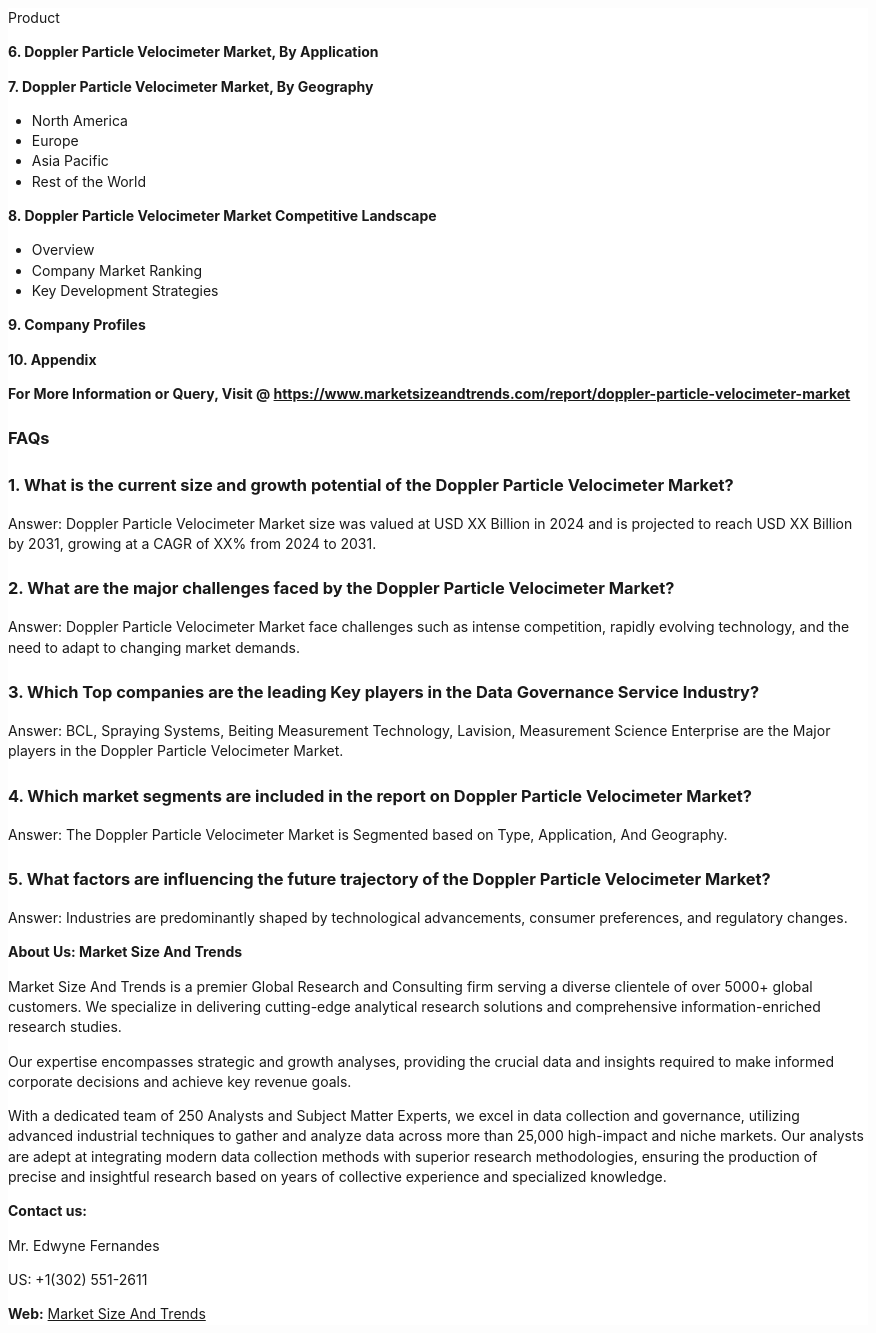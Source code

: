 Product</span></strong></p></div><div class="" data-test-id=""><p><strong><span class="">6. Doppler Particle Velocimeter Market, By Application</span></strong></p></div><div class="" data-test-id=""><p><strong><span class="">7. Doppler Particle Velocimeter Market, By Geography</span></strong></p></div><div class="" data-test-id=""><ul><li><span class="">North America</span></li><li><span class="">Europe</span></li><li><span class="">Asia Pacific</span></li><li><span class="">Rest of the World</span></li></ul></div><div class="" data-test-id=""><p><strong><span class="">8. Doppler Particle Velocimeter Market Competitive Landscape</span></strong></p></div><div class="" data-test-id=""><ul><li><span class="">Overview</span></li><li><span class="">Company Market Ranking</span></li><li><span class="">Key Development Strategies</span></li></ul></div><div class="" data-test-id=""><p><strong><span class="">9. Company Profiles</span></strong></p></div><div class="" data-test-id=""><p><strong><span class="">10. Appendix</span></strong></p></div><div class="" data-test-id=""><p><strong><span class="">For More Information or Query, Visit @ <a href="https://www.marketsizeandtrends.com/report/doppler-particle-velocimeter-market" target="_blank">https://www.marketsizeandtrends.com/report/doppler-particle-velocimeter-market</a></span></strong></p></div><div class="" data-test-id=""><div class="article-main__content" data-test-id="publishing-text-block"><h3><strong><span class="">FAQs</span></strong></h3></div><div class="article-main__content" data-test-id="publishing-text-block"><h3><span class="">1. What is the current size and growth potential of the Doppler Particle Velocimeter Market?</span></h3></div><div class="article-main__content" data-test-id="publishing-text-block"><p><span class="font-[700]">Answer</span><span class="">: Doppler Particle Velocimeter Market size was valued at USD XX Billion in 2024 and is projected to reach USD XX Billion by 2031, growing at a CAGR of XX% from 2024 to 2031.</span></p></div><div class="article-main__content" data-test-id="publishing-text-block"><h3><span class="">2. What are the major challenges faced by the Doppler Particle Velocimeter Market?</span></h3></div><div class="article-main__content" data-test-id="publishing-text-block"><p><span class="font-[700]">Answer</span><span class="">: Doppler Particle Velocimeter Market face challenges such as intense competition, rapidly evolving technology, and the need to adapt to changing market demands.</span></p></div><div class="article-main__content" data-test-id="publishing-text-block"><h3><span class="">3. Which Top companies are the leading Key players in the Data Governance Service Industry?</span></h3></div><div class="article-main__content" data-test-id="publishing-text-block"><p><span class="font-[700]">Answer</span><span class="">: BCL, Spraying Systems, Beiting Measurement Technology, Lavision, Measurement Science Enterprise are the Major players in the Doppler Particle Velocimeter Market.</span></p></div><div class="article-main__content" data-test-id="publishing-text-block"><h3><span class="">4. Which market segments are included in the report on Doppler Particle Velocimeter Market?</span></h3></div><div class="article-main__content" data-test-id="publishing-text-block"><p><span class="font-[700]">Answer</span><span class="">: The Doppler Particle Velocimeter Market is Segmented based on Type, Application, And Geography.</span></p></div><div class="article-main__content" data-test-id="publishing-text-block"><h3><span class="">5. What factors are influencing the future trajectory of the Doppler Particle Velocimeter Market?</span></h3></div><div class="article-main__content" data-test-id="publishing-text-block"><p><span class="font-[700]">Answer:</span><span class="">&nbsp;Industries are predominantly shaped by technological advancements, consumer preferences, and regulatory changes.</span></p></div><p><strong><span class="">About Us: Market Size And Trends</span></strong></p></div><div class="" data-test-id=""><p><span class="">Market Size And Trends is a premier Global Research and Consulting firm serving a diverse clientele of over 5000+ global customers. We specialize in delivering cutting-edge analytical research solutions and comprehensive information-enriched research studies.</span></p></div><div class="" data-test-id=""><p><span class="">Our expertise encompasses strategic and growth analyses, providing the crucial data and insights required to make informed corporate decisions and achieve key revenue goals.</span></p></div><div class="" data-test-id=""><p><span class="">With a dedicated team of 250 Analysts and Subject Matter Experts, we excel in data collection and governance, utilizing advanced industrial techniques to gather and analyze data across more than 25,000 high-impact and niche markets. Our analysts are adept at integrating modern data collection methods with superior research methodologies, ensuring the production of precise and insightful research based on years of collective experience and specialized knowledge.</span></p></div><div class="" data-test-id=""><p><strong><span class="">Contact us:</span></strong></p></div><div class="" data-test-id=""><p><span class="">Mr. Edwyne Fernandes</span></p></div><div class="" data-test-id=""><p><span class="">US: +1(302) 551-2611<br /></span></p><p><span class=""><strong>Web:</strong> <a href="https://www.marketsizeandtrends.com/" target="_blank">Market Size And Trends</a></span></p></div>

